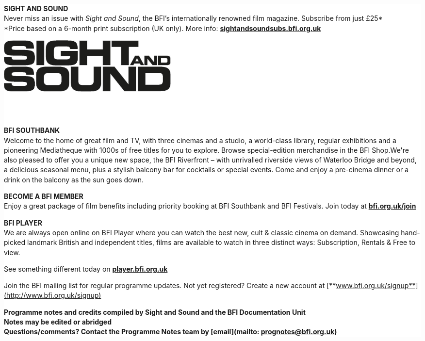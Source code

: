 **SIGHT AND SOUND**<br>
Never miss an issue with _Sight and Sound_, the BFI’s internationally renowned film magazine. Subscribe from just £25*<br>
*Price based on a 6-month print subscription (UK only). More info: [**sightandsoundsubs.bfi.org.uk**](https://sightandsoundsubs.bfi.org.uk/subscribe)

<img style="float: left;" src="/img/sight-and-sound.jpg" width="40%" height="40%"><br><br><br><br><br><br><br><br>

**BFI SOUTHBANK**  
Welcome to the home of great film and TV, with three cinemas and a studio, a world-class library, regular exhibitions and a pioneering Mediatheque with 1000s of free titles for you to explore. Browse special-edition merchandise in the BFI Shop.We&#39;re also pleased to offer you a unique new space, the BFI Riverfront – with unrivalled riverside views of Waterloo Bridge and beyond, a delicious seasonal menu, plus a stylish balcony bar for cocktails or special events. Come and enjoy a pre-cinema dinner or a drink on the balcony as the sun goes down.  

**BECOME A BFI MEMBER**  
Enjoy a great package of film benefits including priority booking at BFI Southbank and BFI Festivals. Join today at [**bfi.org.uk/join**](http://www.bfi.org.uk/join)  

**BFI PLAYER**  
 We are always open online on BFI Player where you can watch the best new, cult &amp; classic cinema on demand. Showcasing hand-picked landmark British and independent titles, films are available to watch in three distinct ways: Subscription, Rentals &amp; Free to view.  

See something different today on [**player.bfi.org.uk**](https://player.bfi.org.uk)  

Join the BFI mailing list for regular programme updates. Not yet registered? Create a new account at [**www.bfi.org.uk/signup**](http://www.bfi.org.uk/signup)

**Programme notes and credits compiled by Sight and Sound and the BFI Documentation Unit  
Notes may be edited or abridged  
Questions/comments? Contact the Programme Notes team by [email](mailto: prognotes@bfi.org.uk)** 




